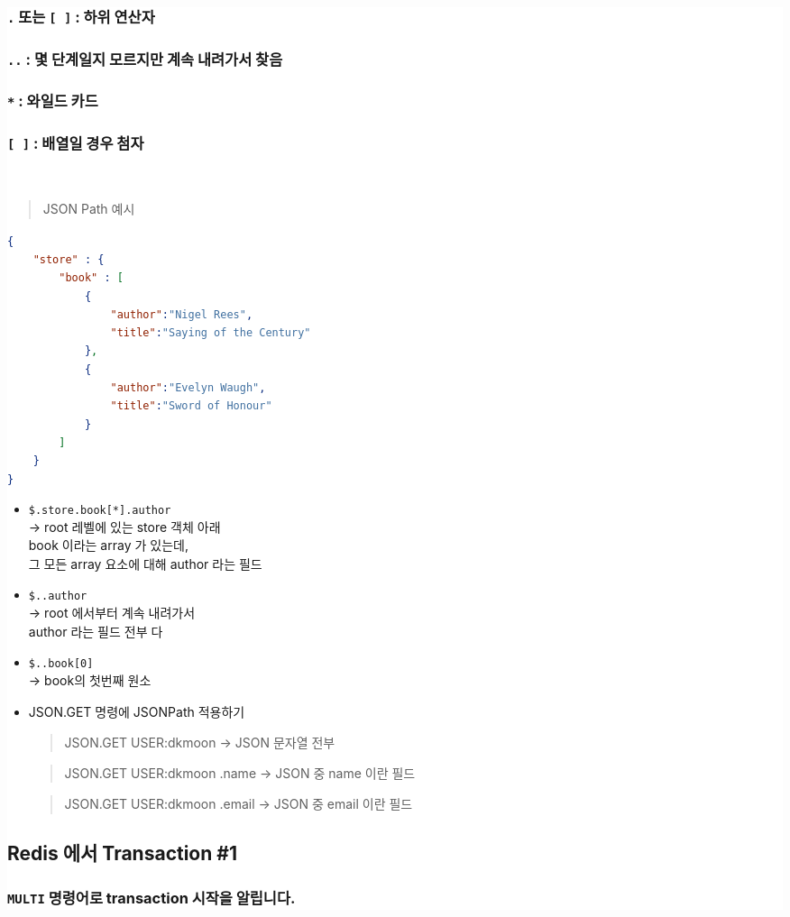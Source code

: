 ### `.` 또는 `[ ]` : 하위 연산자

### `..` : 몇 단계일지 모르지만 계속 내려가서 찾음

### `*` : 와일드 카드

### `[ ]` : 배열일 경우 첨자
<br>

> JSON Path 예시
```json
{
    "store" : {
        "book" : [
            {
                "author":"Nigel Rees",
                "title":"Saying of the Century"
            },
            {
                "author":"Evelyn Waugh",
                "title":"Sword of Honour"
            }
        ]
    }
}
```
* `$.store.book[*].author` <br>
&rarr; root 레벨에 있는 store 객체 아래 <br>
        book 이라는 array 가 있는데, <br> 
        그 모든 array 요소에 대해 author 라는 필드

* `$..author` <br>
&rarr; root 에서부터 계속 내려가서 <br>
        author 라는 필드 전부 다

* `$..book[0]` <br>
&rarr; book의 첫번째 원소

* JSON.GET 명령에 JSONPath 적용하기

    > JSON.GET USER:dkmoon
    &rarr; JSON 문자열 전부

    > JSON.GET USER:dkmoon .name
    &rarr; JSON 중 name 이란 필드

    > JSON.GET USER:dkmoon .email 
    &rarr; JSON 중 email 이란 필드


## Redis 에서 Transaction #1

### `MULTI` 명령어로 transaction 시작을 알립니다.
